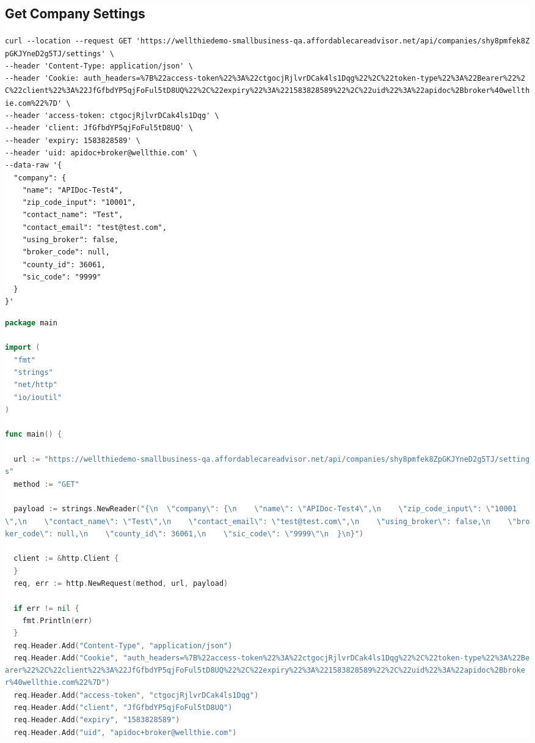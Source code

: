 ## Get Company Settings

```shell
curl --location --request GET 'https://wellthiedemo-smallbusiness-qa.affordablecareadvisor.net/api/companies/shy8pmfek8ZpGKJYneD2g5TJ/settings' \
--header 'Content-Type: application/json' \
--header 'Cookie: auth_headers=%7B%22access-token%22%3A%22ctgocjRjlvrDCak4ls1Dqg%22%2C%22token-type%22%3A%22Bearer%22%2C%22client%22%3A%22JfGfbdYP5qjFoFul5tD8UQ%22%2C%22expiry%22%3A%221583828589%22%2C%22uid%22%3A%22apidoc%2Bbroker%40wellthie.com%22%7D' \
--header 'access-token: ctgocjRjlvrDCak4ls1Dqg' \
--header 'client: JfGfbdYP5qjFoFul5tD8UQ' \
--header 'expiry: 1583828589' \
--header 'uid: apidoc+broker@wellthie.com' \
--data-raw '{
  "company": {
    "name": "APIDoc-Test4",
    "zip_code_input": "10001",
    "contact_name": "Test",
    "contact_email": "test@test.com",
    "using_broker": false,
    "broker_code": null,
    "county_id": 36061,
    "sic_code": "9999"
  }
}'
```

```go
package main

import (
  "fmt"
  "strings"
  "net/http"
  "io/ioutil"
)

func main() {

  url := "https://wellthiedemo-smallbusiness-qa.affordablecareadvisor.net/api/companies/shy8pmfek8ZpGKJYneD2g5TJ/settings"
  method := "GET"

  payload := strings.NewReader("{\n  \"company\": {\n    \"name\": \"APIDoc-Test4\",\n    \"zip_code_input\": \"10001\",\n    \"contact_name\": \"Test\",\n    \"contact_email\": \"test@test.com\",\n    \"using_broker\": false,\n    \"broker_code\": null,\n    \"county_id\": 36061,\n    \"sic_code\": \"9999\"\n  }\n}")

  client := &http.Client {
  }
  req, err := http.NewRequest(method, url, payload)

  if err != nil {
    fmt.Println(err)
  }
  req.Header.Add("Content-Type", "application/json")
  req.Header.Add("Cookie", "auth_headers=%7B%22access-token%22%3A%22ctgocjRjlvrDCak4ls1Dqg%22%2C%22token-type%22%3A%22Bearer%22%2C%22client%22%3A%22JfGfbdYP5qjFoFul5tD8UQ%22%2C%22expiry%22%3A%221583828589%22%2C%22uid%22%3A%22apidoc%2Bbroker%40wellthie.com%22%7D")
  req.Header.Add("access-token", "ctgocjRjlvrDCak4ls1Dqg")
  req.Header.Add("client", "JfGfbdYP5qjFoFul5tD8UQ")
  req.Header.Add("expiry", "1583828589")
  req.Header.Add("uid", "apidoc+broker@wellthie.com")

```